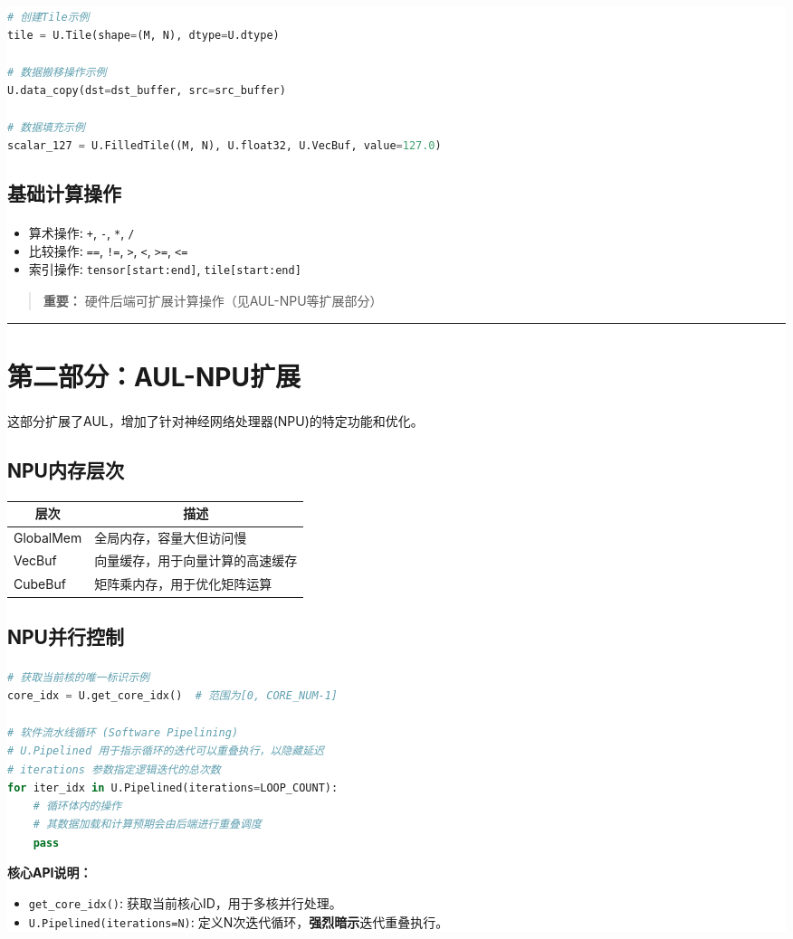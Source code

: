 ```python
# 创建Tile示例
tile = U.Tile(shape=(M, N), dtype=U.dtype)

# 数据搬移操作示例
U.data_copy(dst=dst_buffer, src=src_buffer)

# 数据填充示例
scalar_127 = U.FilledTile((M, N), U.float32, U.VecBuf, value=127.0)
```

## 基础计算操作

- 算术操作: `+`, `-`, `*`, `/`
- 比较操作: `==`, `!=`, `>`, `<`, `>=`, `<=`
- 索引操作: `tensor[start:end]`, `tile[start:end]`

> **重要：** 硬件后端可扩展计算操作（见AUL-NPU等扩展部分）

---

# 第二部分：AUL-NPU扩展

这部分扩展了AUL，增加了针对神经网络处理器(NPU)的特定功能和优化。

## NPU内存层次

| 层次 | 描述 |
|-----|-----|
| GlobalMem | 全局内存，容量大但访问慢 |
| VecBuf | 向量缓存，用于向量计算的高速缓存 |
| CubeBuf | 矩阵乘内存，用于优化矩阵运算 |

## NPU并行控制

```python
# 获取当前核的唯一标识示例
core_idx = U.get_core_idx()  # 范围为[0, CORE_NUM-1]

# 软件流水线循环 (Software Pipelining)
# U.Pipelined 用于指示循环的迭代可以重叠执行，以隐藏延迟
# iterations 参数指定逻辑迭代的总次数
for iter_idx in U.Pipelined(iterations=LOOP_COUNT):
    # 循环体内的操作
    # 其数据加载和计算预期会由后端进行重叠调度
    pass
```

**核心API说明：**
- `get_core_idx()`: 获取当前核心ID，用于多核并行处理。
- `U.Pipelined(iterations=N)`: 定义N次迭代循环，**强烈暗示**迭代重叠执行。
